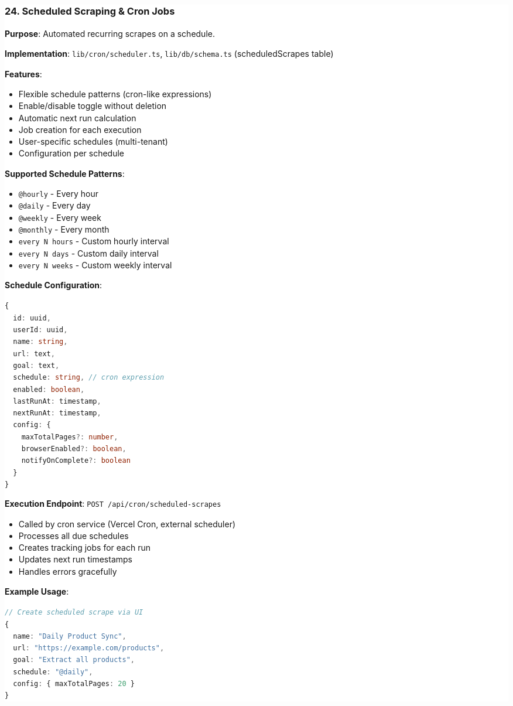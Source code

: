 
### 24. Scheduled Scraping & Cron Jobs
**Purpose**: Automated recurring scrapes on a schedule.

**Implementation**: `lib/cron/scheduler.ts`, `lib/db/schema.ts` (scheduledScrapes table)

**Features**:
- Flexible schedule patterns (cron-like expressions)
- Enable/disable toggle without deletion
- Automatic next run calculation
- Job creation for each execution
- User-specific schedules (multi-tenant)
- Configuration per schedule

**Supported Schedule Patterns**:
- `@hourly` - Every hour
- `@daily` - Every day
- `@weekly` - Every week
- `@monthly` - Every month
- `every N hours` - Custom hourly interval
- `every N days` - Custom daily interval
- `every N weeks` - Custom weekly interval

**Schedule Configuration**:
```typescript
{
  id: uuid,
  userId: uuid,
  name: string,
  url: text,
  goal: text,
  schedule: string, // cron expression
  enabled: boolean,
  lastRunAt: timestamp,
  nextRunAt: timestamp,
  config: {
    maxTotalPages?: number,
    browserEnabled?: boolean,
    notifyOnComplete?: boolean
  }
}
```

**Execution Endpoint**: `POST /api/cron/scheduled-scrapes`
- Called by cron service (Vercel Cron, external scheduler)
- Processes all due schedules
- Creates tracking jobs for each run
- Updates next run timestamps
- Handles errors gracefully

**Example Usage**:
```typescript
// Create scheduled scrape via UI
{
  name: "Daily Product Sync",
  url: "https://example.com/products",
  goal: "Extract all products",
  schedule: "@daily",
  config: { maxTotalPages: 20 }
}
```
